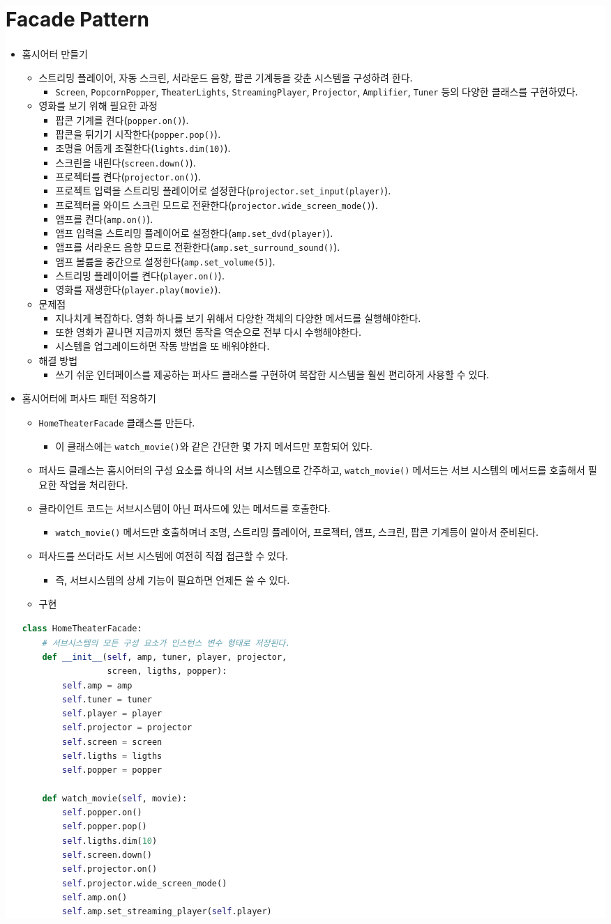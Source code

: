 



# Facade Pattern

- 홈시어터 만들기
  - 스트리밍 플레이어, 자동 스크린, 서라운드 음향, 팝콘 기계등을 갖춘 시스템을 구성하려 한다.
    - `Screen`, `PopcornPopper`, `TheaterLights`, `StreamingPlayer`, `Projector`, `Amplifier`, `Tuner` 등의 다양한 클래스를 구현하였다.
  - 영화를 보기 위해 필요한 과정
    - 팝콘 기계를 켠다(`popper.on()`).
    - 팝콘을 튀기기 시작한다(`popper.pop()`).
    - 조명을 어둡게 조절한다(`lights.dim(10)`).
    - 스크린을 내린다(`screen.down()`).
    - 프로젝터를 켠다(`projector.on()`).
    - 프로젝트 입력을 스트리밍 플레이어로 설정한다(`projector.set_input(player)`).
    - 프로젝터를 와이드 스크린 모드로 전환한다(`projector.wide_screen_mode()`).
    - 앰프를 켠다(`amp.on()`).
    - 앰프 입력을 스트리밍 플레이어로 설정한다(`amp.set_dvd(player)`).
    - 앰프를 서라운드 음향 모드로 전환한다(`amp.set_surround_sound()`).
    - 앰프 볼륨을 중간으로 설정한다(`amp.set_volume(5)`).
    - 스트리밍 플레이어를 켠다(`player.on()`).
    - 영화를 재생한다(`player.play(movie)`).
  - 문제점
    - 지나치게 복잡하다. 영화 하나를 보기 위해서 다양한 객체의 다양한 메서드를 실행해야한다.
    - 또한 영화가 끝나면 지금까지 했던 동작을 역순으로 전부 다시 수행해야한다.
    - 시스템을 업그레이드하면 작동 방법을 또 배워야한다.
  - 해결 방법
    - 쓰기 쉬운 인터페이스를 제공하는 퍼사드 클래스를 구현하여 복잡한 시스템을 훨씬 편리하게 사용할 수 있다.



- 홈시어터에 퍼사드 패턴 적용하기

  - `HomeTheaterFacade` 클래스를 만든다.
    - 이 클래스에는 `watch_movie()`와 같은 간단한 몇 가지 메서드만 포함되어 있다.
  - 퍼사드 클래스는 홈시어터의 구성 요소를 하나의 서브 시스템으로 간주하고, `watch_movie()` 메서드는 서브 시스템의 메서드를 호출해서 필요한 작업을 처리한다.
  - 클라이언트 코드는 서브시스템이 아닌 퍼사드에 있는 메서드를 호출한다.
    - `watch_movie()` 메서드만 호출하며너 조명, 스트리밍 플레이어, 프로젝터, 앰프, 스크린, 팝콘 기계등이 알아서 준비된다.
  - 퍼사드를 쓰더라도 서브 시스템에 여전히 직접 접근할 수 있다.
    - 즉, 서브시스템의 상세 기능이 필요하면 언제든 쓸 수 있다.

  - 구현

  ```python
  class HomeTheaterFacade:
      # 서브시스템의 모든 구성 요소가 인스턴스 변수 형태로 저장된다.
      def __init__(self, amp, tuner, player, projector,
                   screen, ligths, popper):
          self.amp = amp
          self.tuner = tuner
          self.player = player
          self.projector = projector
          self.screen = screen
          self.ligths = ligths
          self.popper = popper
  
      def watch_movie(self, movie):
          self.popper.on()
          self.popper.pop()
          self.ligths.dim(10)
          self.screen.down()
          self.projector.on()
          self.projector.wide_screen_mode()
          self.amp.on()
          self.amp.set_streaming_player(self.player)
  ```